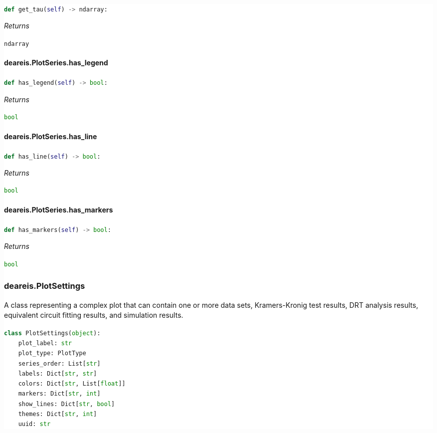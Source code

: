 
```python
def get_tau(self) -> ndarray:
```


_Returns_
```python
ndarray
```

#### **deareis.PlotSeries.has_legend**


```python
def has_legend(self) -> bool:
```


_Returns_
```python
bool
```

#### **deareis.PlotSeries.has_line**


```python
def has_line(self) -> bool:
```


_Returns_
```python
bool
```

#### **deareis.PlotSeries.has_markers**


```python
def has_markers(self) -> bool:
```


_Returns_
```python
bool
```




### **deareis.PlotSettings**

A class representing a complex plot that can contain one or more data sets, Kramers-Kronig test results, DRT analysis results, equivalent circuit fitting results, and simulation results.

```python
class PlotSettings(object):
	plot_label: str
	plot_type: PlotType
	series_order: List[str]
	labels: Dict[str, str]
	colors: Dict[str, List[float]]
	markers: Dict[str, int]
	show_lines: Dict[str, bool]
	themes: Dict[str, int]
	uuid: str
```
